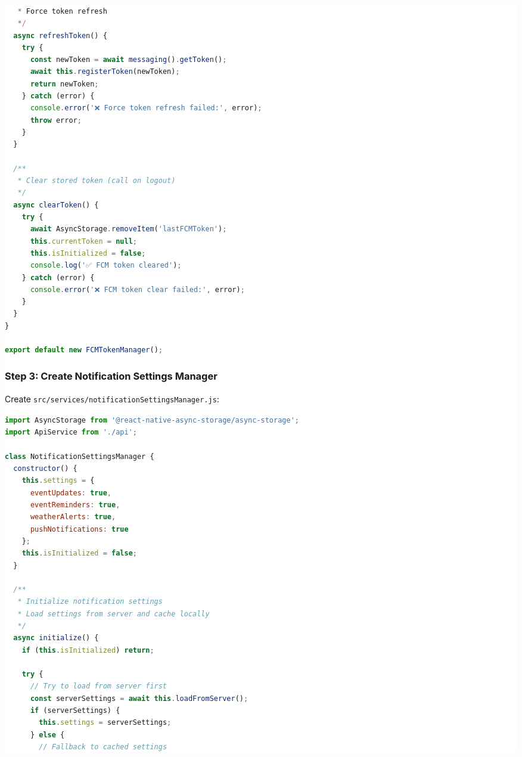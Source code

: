 ```javascript
   * Force token refresh
   */
  async refreshToken() {
    try {
      const newToken = await messaging().getToken();
      await this.registerToken(newToken);
      return newToken;
    } catch (error) {
      console.error('❌ Force token refresh failed:', error);
      throw error;
    }
  }

  /**
   * Clear stored token (call on logout)
   */
  async clearToken() {
    try {
      await AsyncStorage.removeItem('lastFCMToken');
      this.currentToken = null;
      this.isInitialized = false;
      console.log('✅ FCM token cleared');
    } catch (error) {
      console.error('❌ FCM token clear failed:', error);
    }
  }
}

export default new FCMTokenManager();
```

### Step 3: Create Notification Settings Manager

Create `src/services/notificationSettingsManager.js`:

```javascript
import AsyncStorage from '@react-native-async-storage/async-storage';
import ApiService from './api';

class NotificationSettingsManager {
  constructor() {
    this.settings = {
      eventUpdates: true,
      eventReminders: true,
      weatherAlerts: true,
      pushNotifications: true
    };
    this.isInitialized = false;
  }

  /**
   * Initialize notification settings
   * Load settings from server and cache locally
   */
  async initialize() {
    if (this.isInitialized) return;

    try {
      // Try to load from server first
      const serverSettings = await this.loadFromServer();
      if (serverSettings) {
        this.settings = serverSettings;
      } else {
        // Fallback to cached settings
```